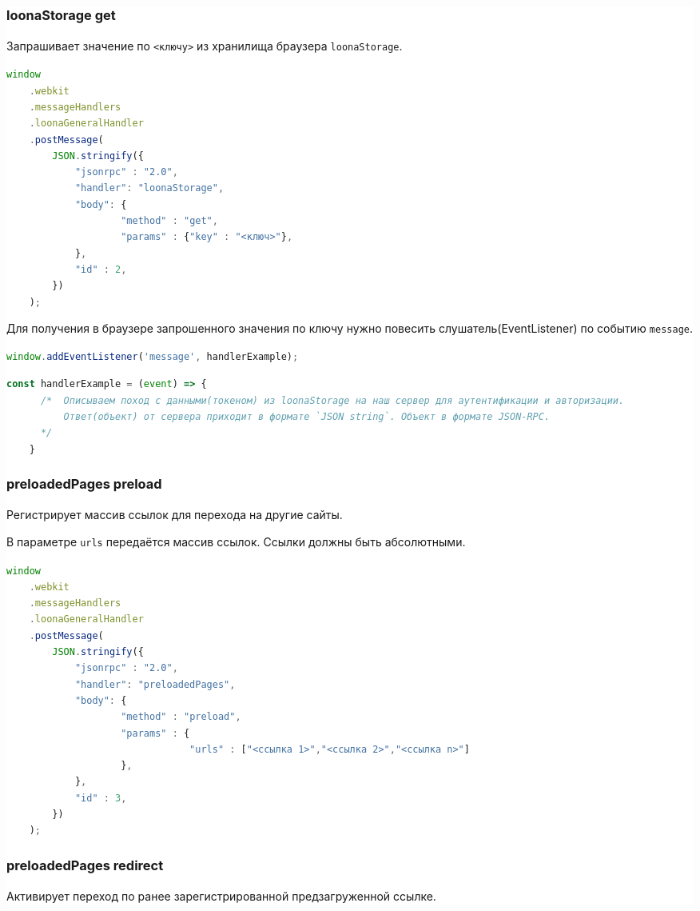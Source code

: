 ### loonaStorage get
Запрашивает значение по `<ключу>` из хранилища браузера `loonaStorage`.

```javascript
window
    .webkit
    .messageHandlers
    .loonaGeneralHandler
    .postMessage(
        JSON.stringify({
            "jsonrpc" : "2.0",
            "handler": "loonaStorage",
            "body": {
                    "method" : "get",
                    "params" : {"key" : "<ключ>"},
            },
            "id" : 2,
        })
    );
```
Для получения в браузере запрошенного значения по ключу нужно повесить слушатель(EventListener) по событию `message`. 

```javascript
window.addEventListener('message', handlerExample);
```
```javascript
const handlerExample = (event) => {
      /*  Описываем поход с данными(токеном) из loonaStorage на наш сервер для аутентификации и авторизации.
          Ответ(объект) от сервера приходит в формате `JSON string`. Объект в формате JSON-RPC.
      */
    }
```


### preloadedPages preload
Регистрирует массив ссылок для перехода на другие сайты.

В параметре `urls` передаётся массив ссылок. Ссылки должны быть абсолютными.

```javascript
window
    .webkit
    .messageHandlers
    .loonaGeneralHandler
    .postMessage(
        JSON.stringify({
            "jsonrpc" : "2.0",
            "handler": "preloadedPages",
            "body": {
                    "method" : "preload",
                    "params" : {
                                "urls" : ["<ссылка 1>","<ссылка 2>","<ссылка n>"]
                    },
            },
            "id" : 3,
        })
    );
```
### preloadedPages redirect
Активирует переход по ранее зарегистрированной предзагруженной ссылке.
